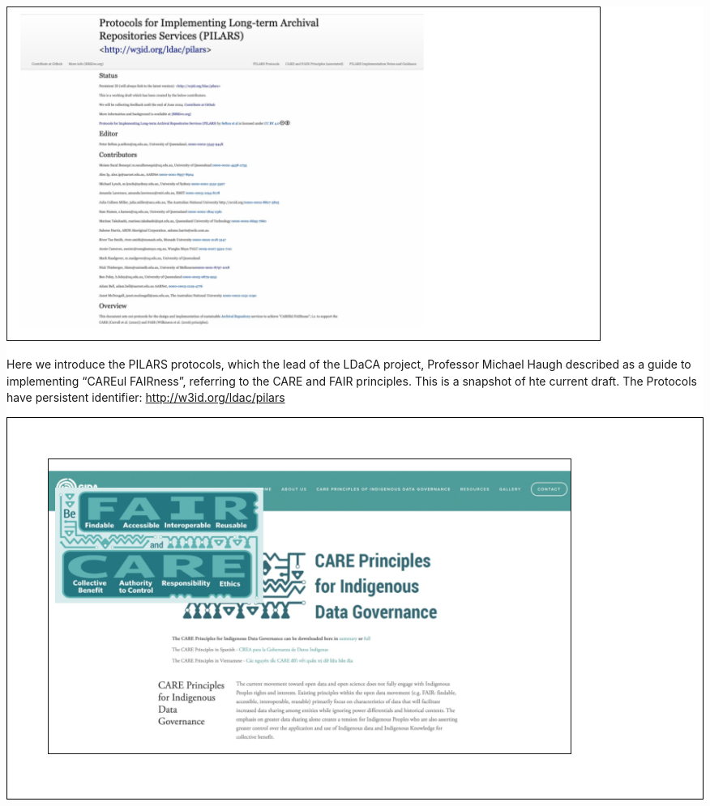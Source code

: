 <img src='Slide10.png' alt='' title='Slide: 10' border='1'  width='85%%'/>



Here we introduce the  PILARS protocols, which the lead of the LDaCA project, Professor Michael Haugh described as a guide to implementing “CAREul FAIRness”, referring to the CARE and FAIR principles.
This is a snapshot of hte current draft. The Protocols have persistent identifier: <http://w3id.org/ldac/pilars>







</section>



<section  typeof='http://purl.org/ontology/bibo/Slide' style="border:1px solid black;     margin-bottom: 100px; padding: 50px">
<img src='Slide11.png' alt=' ::  :: ' title='Slide: 11' border='1'  width='85%%'/>
